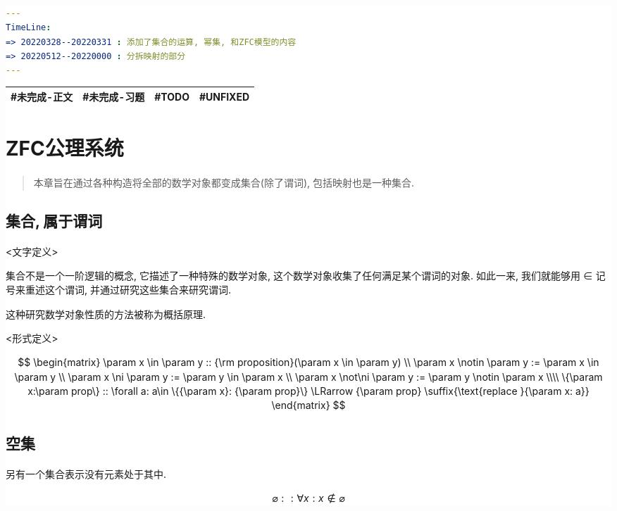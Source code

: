 ```yaml
---
TimeLine: 
=> 20220328--20220331 : 添加了集合的运算, 幂集, 和ZFC模型的内容
=> 20220512--20220000 : 分拆映射的部分
---
```


| #未完成-正文 | #未完成-习题 | #TODO | #UNFIXED | 
| ------------ | ------------ | ----- | -------- |

# ZFC公理系统
> 本章旨在通过各种构造将全部的数学对象都变成集合(除了谓词), 包括映射也是一种集合. 


## 集合, 属于谓词

\<文字定义\>

集合不是一个一阶逻辑的概念, 它描述了一种特殊的数学对象, 这个数学对象收集了任何满足某个谓词的对象. 如此一来, 我们就能够用 $\in$ 记号来重述这个谓词, 并通过研究这些集合来研究谓词. 

这种研究数学对象性质的方法被称为概括原理. 

\<形式定义\>

$$
\begin{matrix}
\param x \in \param y :: 
    {\rm proposition}(\param x \in \param y) 
\\
\param x \notin \param y :=
    \param x \in \param y
\\
\param x \ni \param y :=
    \param y \in \param x
\\
\param x \not\ni \param y :=
    \param y \notin \param x
\\\\
\{\param x:\param prop\} :: 
    \forall a:
    a\in \{{\param x}: {\param prop}\}
    \LRarrow
    {\param prop} \suffix{\text{replace }{\param x: a}}
\end{matrix}
$$

## 空集

另有一个集合表示没有元素处于其中. 

$$
\varnothing :: \forall x:x \notin \varnothing
$$
